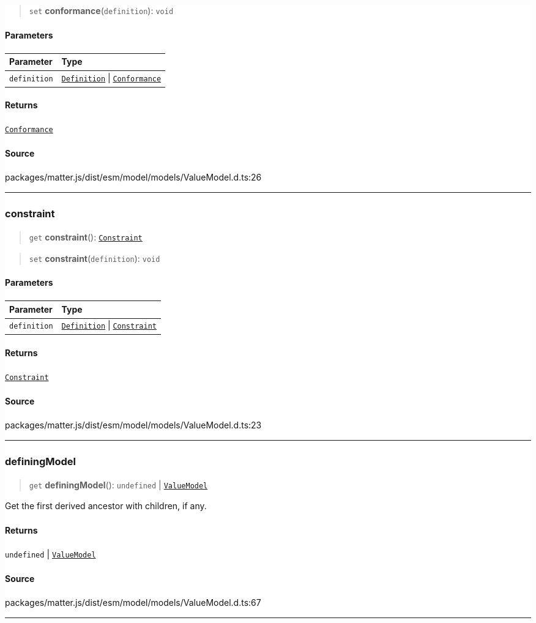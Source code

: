 > `set` **conformance**(`definition`): `void`

#### Parameters

| Parameter | Type |
| :------ | :------ |
| `definition` | [`Definition`](../namespaces/Conformance/README.md#definition) \| [`Conformance`](Conformance.md) |

#### Returns

[`Conformance`](Conformance.md)

#### Source

packages/matter.js/dist/esm/model/models/ValueModel.d.ts:26

***

### constraint

> `get` **constraint**(): [`Constraint`](Constraint.md)

> `set` **constraint**(`definition`): `void`

#### Parameters

| Parameter | Type |
| :------ | :------ |
| `definition` | [`Definition`](../namespaces/Constraint/README.md#definition) \| [`Constraint`](Constraint.md) |

#### Returns

[`Constraint`](Constraint.md)

#### Source

packages/matter.js/dist/esm/model/models/ValueModel.d.ts:23

***

### definingModel

> `get` **definingModel**(): `undefined` \| [`ValueModel`](ValueModel.md)

Get the first derived ancestor with children, if any.

#### Returns

`undefined` \| [`ValueModel`](ValueModel.md)

#### Source

packages/matter.js/dist/esm/model/models/ValueModel.d.ts:67

***
